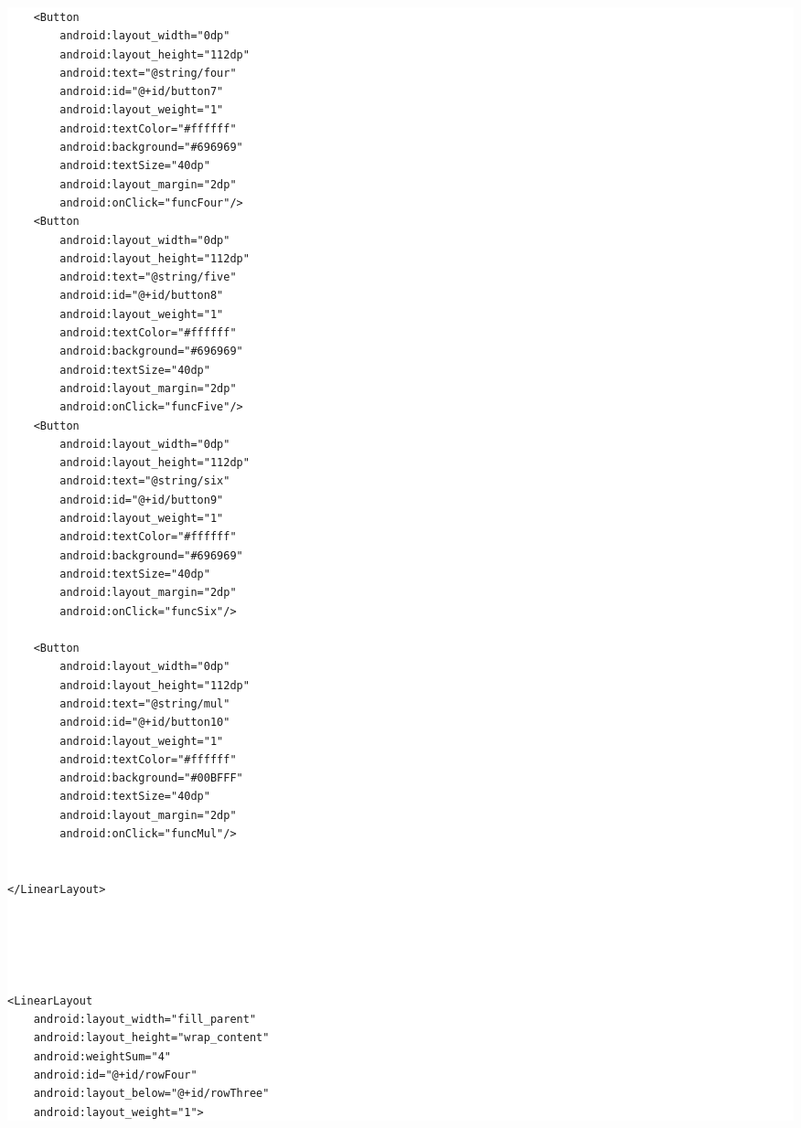         <Button
            android:layout_width="0dp"
            android:layout_height="112dp"
            android:text="@string/four"
            android:id="@+id/button7"
            android:layout_weight="1"
            android:textColor="#ffffff"
            android:background="#696969"
            android:textSize="40dp"
            android:layout_margin="2dp"
            android:onClick="funcFour"/>
        <Button
            android:layout_width="0dp"
            android:layout_height="112dp"
            android:text="@string/five"
            android:id="@+id/button8"
            android:layout_weight="1"
            android:textColor="#ffffff"
            android:background="#696969"
            android:textSize="40dp"
            android:layout_margin="2dp"
            android:onClick="funcFive"/>
        <Button
            android:layout_width="0dp"
            android:layout_height="112dp"
            android:text="@string/six"
            android:id="@+id/button9"
            android:layout_weight="1"
            android:textColor="#ffffff"
            android:background="#696969"
            android:textSize="40dp"
            android:layout_margin="2dp"
            android:onClick="funcSix"/>

        <Button
            android:layout_width="0dp"
            android:layout_height="112dp"
            android:text="@string/mul"
            android:id="@+id/button10"
            android:layout_weight="1"
            android:textColor="#ffffff"
            android:background="#00BFFF"
            android:textSize="40dp"
            android:layout_margin="2dp"
            android:onClick="funcMul"/>


    </LinearLayout>





    <LinearLayout
        android:layout_width="fill_parent"
        android:layout_height="wrap_content"
        android:weightSum="4"
        android:id="@+id/rowFour"
        android:layout_below="@+id/rowThree"
        android:layout_weight="1">
